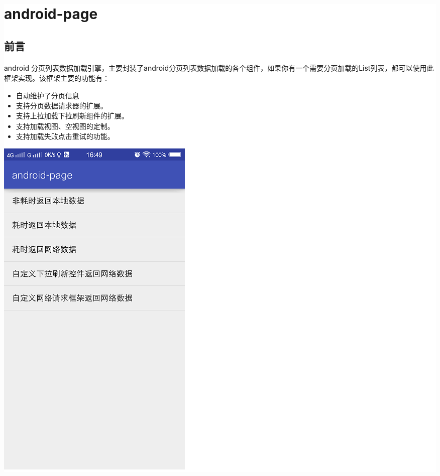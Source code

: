 # android-page

## 前言
android 分页列表数据加载引擎，主要封装了android分页列表数据加载的各个组件，如果你有一个需要分页加载的List列表，都可以使用此框架实现。该框架主要的功能有：
- 自动维护了分页信息
- 支持分页数据请求器的扩展。
- 支持上拉加载下拉刷新组件的扩展。
- 支持加载视图、空视图的定制。
- 支持加载失败点击重试的功能。

[![](https://raw.githubusercontent.com/694551594/android-page/master/screenshots/截屏_20161012_164901.png)](https://raw.githubusercontent.com/694551594/android-page/master/screenshots/截屏_20161012_164901.png)